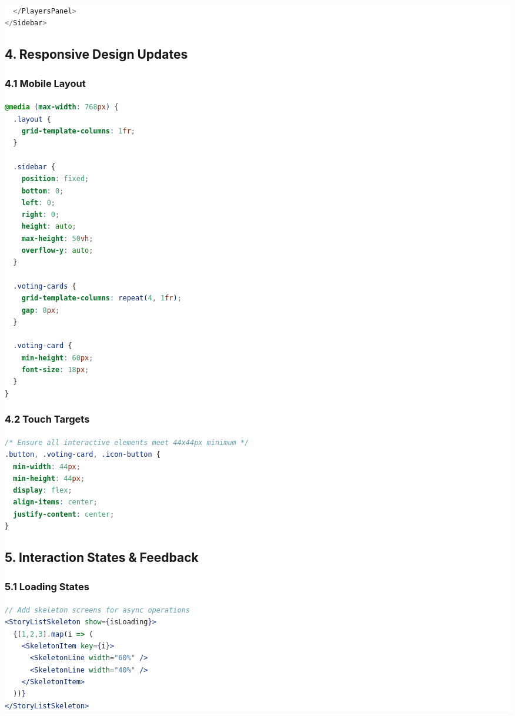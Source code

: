 ```jsx
  </PlayersPanel>
</Sidebar>
```

## 4. Responsive Design Updates

### 4.1 Mobile Layout
```css
@media (max-width: 768px) {
  .layout {
    grid-template-columns: 1fr;
  }
  
  .sidebar {
    position: fixed;
    bottom: 0;
    left: 0;
    right: 0;
    height: auto;
    max-height: 50vh;
    overflow-y: auto;
  }
  
  .voting-cards {
    grid-template-columns: repeat(4, 1fr);
    gap: 8px;
  }
  
  .voting-card {
    min-height: 60px;
    font-size: 18px;
  }
}
```

### 4.2 Touch Targets
```css
/* Ensure all interactive elements meet 44x44px minimum */
.button, .voting-card, .icon-button {
  min-width: 44px;
  min-height: 44px;
  display: flex;
  align-items: center;
  justify-content: center;
}
```

## 5. Interaction States & Feedback

### 5.1 Loading States
```jsx
// Add skeleton screens for async operations
<StoryListSkeleton show={isLoading}>
  {[1,2,3].map(i => (
    <SkeletonItem key={i}>
      <SkeletonLine width="60%" />
      <SkeletonLine width="40%" />
    </SkeletonItem>
  ))}
</StoryListSkeleton>
```
